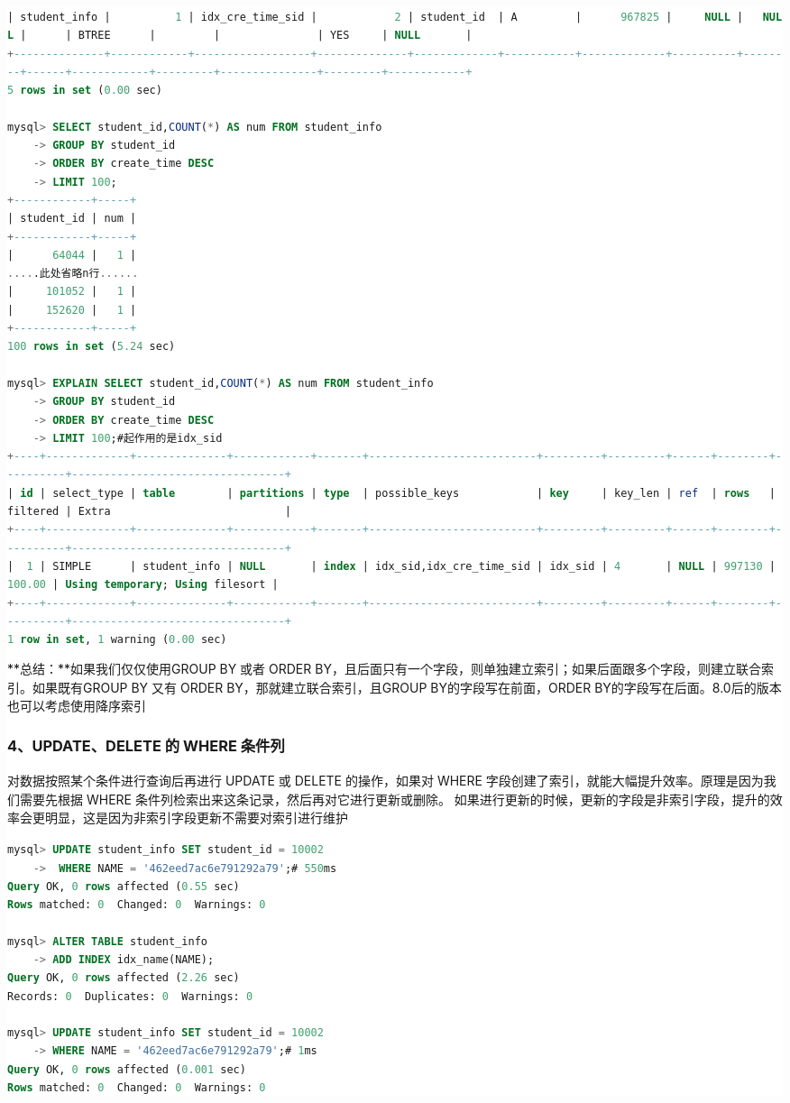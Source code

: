 ```sql
| student_info |          1 | idx_cre_time_sid |            2 | student_id  | A         |      967825 |     NULL |   NULL |      | BTREE      |         |               | YES     | NULL       |
+--------------+------------+------------------+--------------+-------------+-----------+-------------+----------+--------+------+------------+---------+---------------+---------+------------+
5 rows in set (0.00 sec)

mysql> SELECT student_id,COUNT(*) AS num FROM student_info
    -> GROUP BY student_id
    -> ORDER BY create_time DESC
    -> LIMIT 100;
+------------+-----+
| student_id | num |
+------------+-----+
|      64044 |   1 |
.....此处省略n行......
|     101052 |   1 |
|     152620 |   1 |
+------------+-----+
100 rows in set (5.24 sec)

mysql> EXPLAIN SELECT student_id,COUNT(*) AS num FROM student_info
    -> GROUP BY student_id
    -> ORDER BY create_time DESC
    -> LIMIT 100;#起作用的是idx_sid
+----+-------------+--------------+------------+-------+--------------------------+---------+---------+------+--------+----------+---------------------------------+
| id | select_type | table        | partitions | type  | possible_keys            | key     | key_len | ref  | rows   | filtered | Extra                           |
+----+-------------+--------------+------------+-------+--------------------------+---------+---------+------+--------+----------+---------------------------------+
|  1 | SIMPLE      | student_info | NULL       | index | idx_sid,idx_cre_time_sid | idx_sid | 4       | NULL | 997130 |   100.00 | Using temporary; Using filesort |
+----+-------------+--------------+------------+-------+--------------------------+---------+---------+------+--------+----------+---------------------------------+
1 row in set, 1 warning (0.00 sec)
```

**总结：**如果我们仅仅使用GROUP BY 或者 ORDER BY，且后面只有一个字段，则单独建立索引；如果后面跟多个字段，则建立联合索引。如果既有GROUP BY 又有 ORDER BY，那就建立联合索引，且GROUP BY的字段写在前面，ORDER BY的字段写在后面。8.0后的版本也可以考虑使用降序索引



### 4、UPDATE、DELETE 的 WHERE 条件列

对数据按照某个条件进行查询后再进行 UPDATE 或 DELETE 的操作，如果对 WHERE 字段创建了索引，就能大幅提升效率。原理是因为我们需要先根据 WHERE 条件列检索出来这条记录，然后再对它进行更新或删除。 如果进行更新的时候，更新的字段是非索引字段，提升的效率会更明显，这是因为非索引字段更新不需要对索引进行维护

```sql
mysql> UPDATE student_info SET student_id = 10002
    ->  WHERE NAME = '462eed7ac6e791292a79';# 550ms
Query OK, 0 rows affected (0.55 sec)
Rows matched: 0  Changed: 0  Warnings: 0

mysql> ALTER TABLE student_info
    -> ADD INDEX idx_name(NAME);
Query OK, 0 rows affected (2.26 sec)
Records: 0  Duplicates: 0  Warnings: 0

mysql> UPDATE student_info SET student_id = 10002
    -> WHERE NAME = '462eed7ac6e791292a79';# 1ms
Query OK, 0 rows affected (0.001 sec)
Rows matched: 0  Changed: 0  Warnings: 0

```
